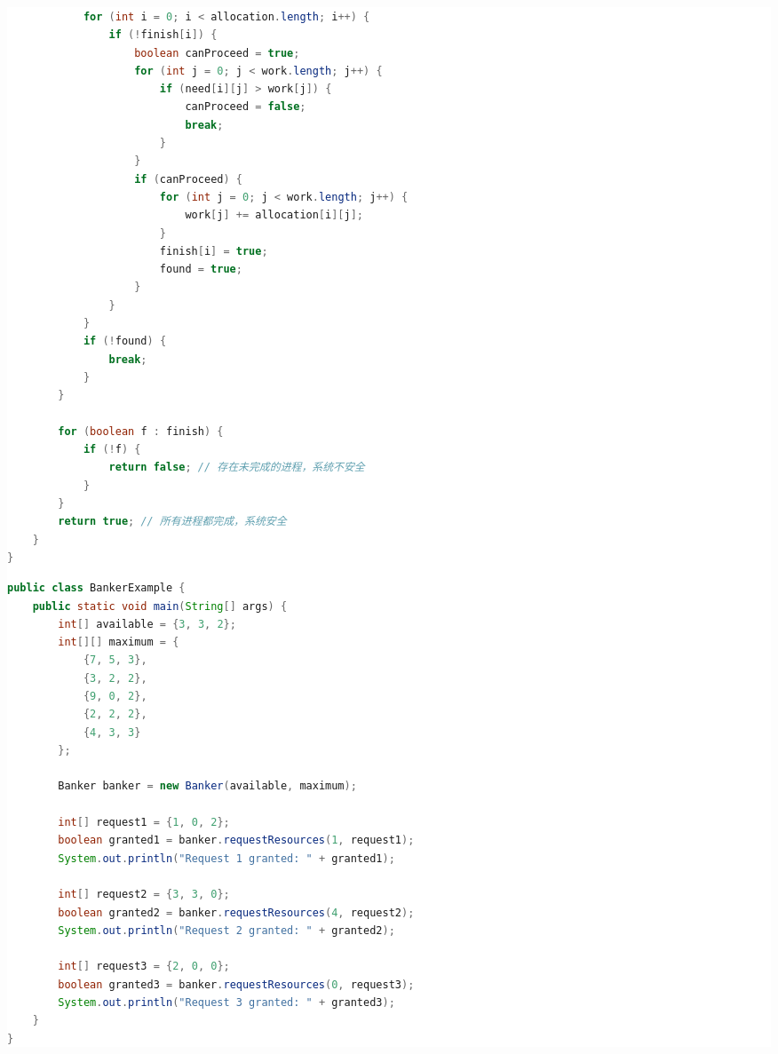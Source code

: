 ```java
            for (int i = 0; i < allocation.length; i++) {
                if (!finish[i]) {
                    boolean canProceed = true;
                    for (int j = 0; j < work.length; j++) {
                        if (need[i][j] > work[j]) {
                            canProceed = false;
                            break;
                        }
                    }
                    if (canProceed) {
                        for (int j = 0; j < work.length; j++) {
                            work[j] += allocation[i][j];
                        }
                        finish[i] = true;
                        found = true;
                    }
                }
            }
            if (!found) {
                break;
            }
        }

        for (boolean f : finish) {
            if (!f) {
                return false; // 存在未完成的进程，系统不安全
            }
        }
        return true; // 所有进程都完成，系统安全
    }
}
```
```java
public class BankerExample {
    public static void main(String[] args) {
        int[] available = {3, 3, 2};
        int[][] maximum = {
            {7, 5, 3},
            {3, 2, 2},
            {9, 0, 2},
            {2, 2, 2},
            {4, 3, 3}
        };

        Banker banker = new Banker(available, maximum);

        int[] request1 = {1, 0, 2};
        boolean granted1 = banker.requestResources(1, request1);
        System.out.println("Request 1 granted: " + granted1);

        int[] request2 = {3, 3, 0};
        boolean granted2 = banker.requestResources(4, request2);
        System.out.println("Request 2 granted: " + granted2);

        int[] request3 = {2, 0, 0};
        boolean granted3 = banker.requestResources(0, request3);
        System.out.println("Request 3 granted: " + granted3);
    }
}
```

